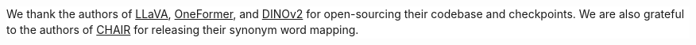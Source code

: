 We thank the authors of [LLaVA](https://github.com/haotian-liu/LLaVA), [OneFormer](https://github.com/SHI-Labs/OneFormer), and [DINOv2](https://github.com/facebookresearch/dinov2) for open-sourcing their codebase and checkpoints. We are also grateful to the authors of [CHAIR](https://github.com/LisaAnne/Hallucination) for releasing their synonym word mapping.
